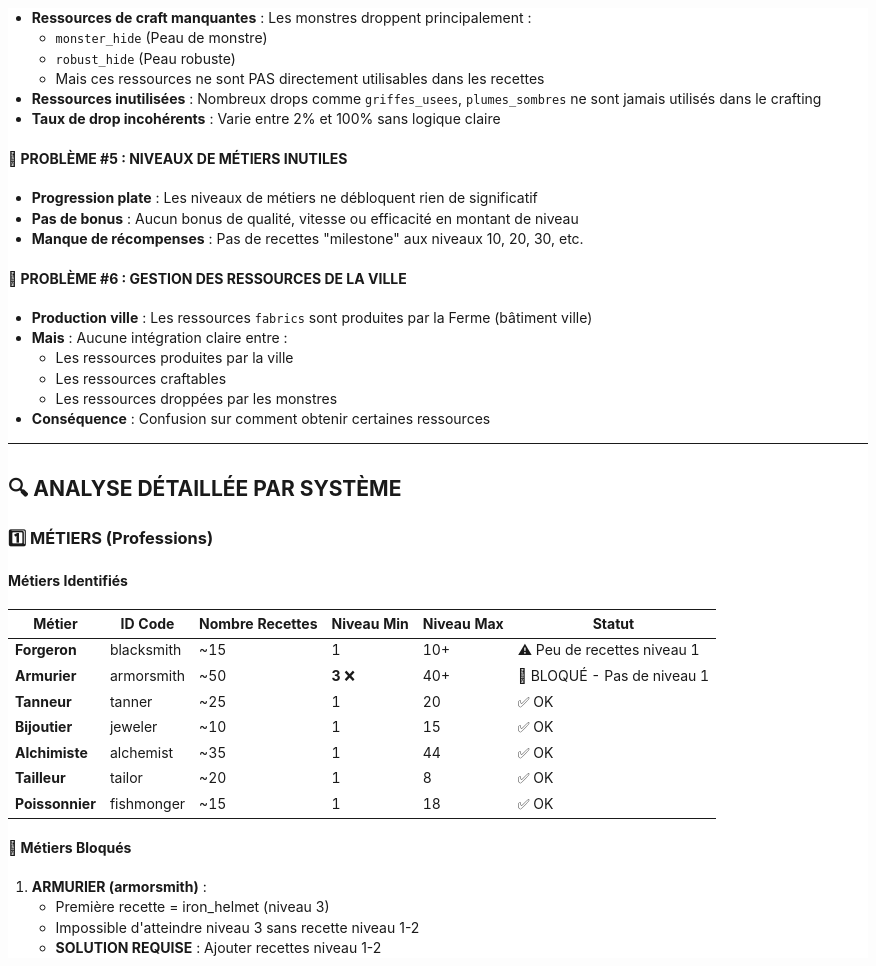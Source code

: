 - **Ressources de craft manquantes** : Les monstres droppent principalement :
  - `monster_hide` (Peau de monstre)
  - `robust_hide` (Peau robuste)
  - Mais ces ressources ne sont PAS directement utilisables dans les recettes
- **Ressources inutilisées** : Nombreux drops comme `griffes_usees`, `plumes_sombres` ne sont jamais utilisés dans le crafting
- **Taux de drop incohérents** : Varie entre 2% et 100% sans logique claire

#### 🔴 PROBLÈME #5 : NIVEAUX DE MÉTIERS INUTILES

- **Progression plate** : Les niveaux de métiers ne débloquent rien de significatif
- **Pas de bonus** : Aucun bonus de qualité, vitesse ou efficacité en montant de niveau
- **Manque de récompenses** : Pas de recettes "milestone" aux niveaux 10, 20, 30, etc.

#### 🔴 PROBLÈME #6 : GESTION DES RESSOURCES DE LA VILLE

- **Production ville** : Les ressources `fabrics` sont produites par la Ferme (bâtiment ville)
- **Mais** : Aucune intégration claire entre :
  - Les ressources produites par la ville
  - Les ressources craftables
  - Les ressources droppées par les monstres
- **Conséquence** : Confusion sur comment obtenir certaines ressources

---

## 🔍 ANALYSE DÉTAILLÉE PAR SYSTÈME

### 1️⃣ MÉTIERS (Professions)

#### Métiers Identifiés

| Métier          | ID Code    | Nombre Recettes | Niveau Min | Niveau Max | Statut                      |
| --------------- | ---------- | --------------- | ---------- | ---------- | --------------------------- |
| **Forgeron**    | blacksmith | ~15             | 1          | 10+        | ⚠️ Peu de recettes niveau 1 |
| **Armurier**    | armorsmith | ~50             | **3** ❌   | 40+        | 🔴 BLOQUÉ - Pas de niveau 1 |
| **Tanneur**     | tanner     | ~25             | 1          | 20         | ✅ OK                       |
| **Bijoutier**   | jeweler    | ~10             | 1          | 15         | ✅ OK                       |
| **Alchimiste**  | alchemist  | ~35             | 1          | 44         | ✅ OK                       |
| **Tailleur**    | tailor     | ~20             | 1          | 8          | ✅ OK                       |
| **Poissonnier** | fishmonger | ~15             | 1          | 18         | ✅ OK                       |

#### 🚨 Métiers Bloqués

1. **ARMURIER (armorsmith)** :
   - Première recette = iron_helmet (niveau 3)
   - Impossible d'atteindre niveau 3 sans recette niveau 1-2
   - **SOLUTION REQUISE** : Ajouter recettes niveau 1-2
